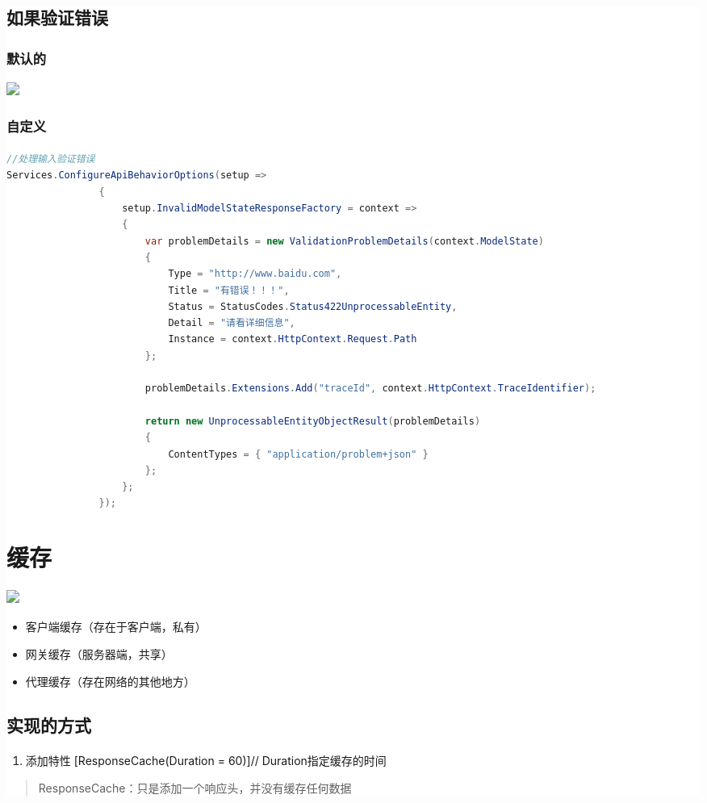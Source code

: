 ## **如果验证错误**

### 默认的

![](images/036.png)

### **自定义**

```c#
//处理输入验证错误
Services.ConfigureApiBehaviorOptions(setup =>
                {
                    setup.InvalidModelStateResponseFactory = context =>
                    {
                        var problemDetails = new ValidationProblemDetails(context.ModelState)
                        {
                            Type = "http://www.baidu.com",
                            Title = "有错误！！！",
                            Status = StatusCodes.Status422UnprocessableEntity,
                            Detail = "请看详细信息",
                            Instance = context.HttpContext.Request.Path
                        };

                        problemDetails.Extensions.Add("traceId", context.HttpContext.TraceIdentifier);

                        return new UnprocessableEntityObjectResult(problemDetails)
                        {
                            ContentTypes = { "application/problem+json" }
                        };
                    };
                });

```

# **缓存**

![](images/037.png)

- 客户端缓存（存在于客户端，私有）

- 网关缓存（服务器端，共享）

- 代理缓存（存在网络的其他地方）

## 实现的方式

1. 添加特性 [ResponseCache(Duration = 60)]// Duration指定缓存的时间

> ResponseCache：只是添加一个响应头，并没有缓存任何数据
